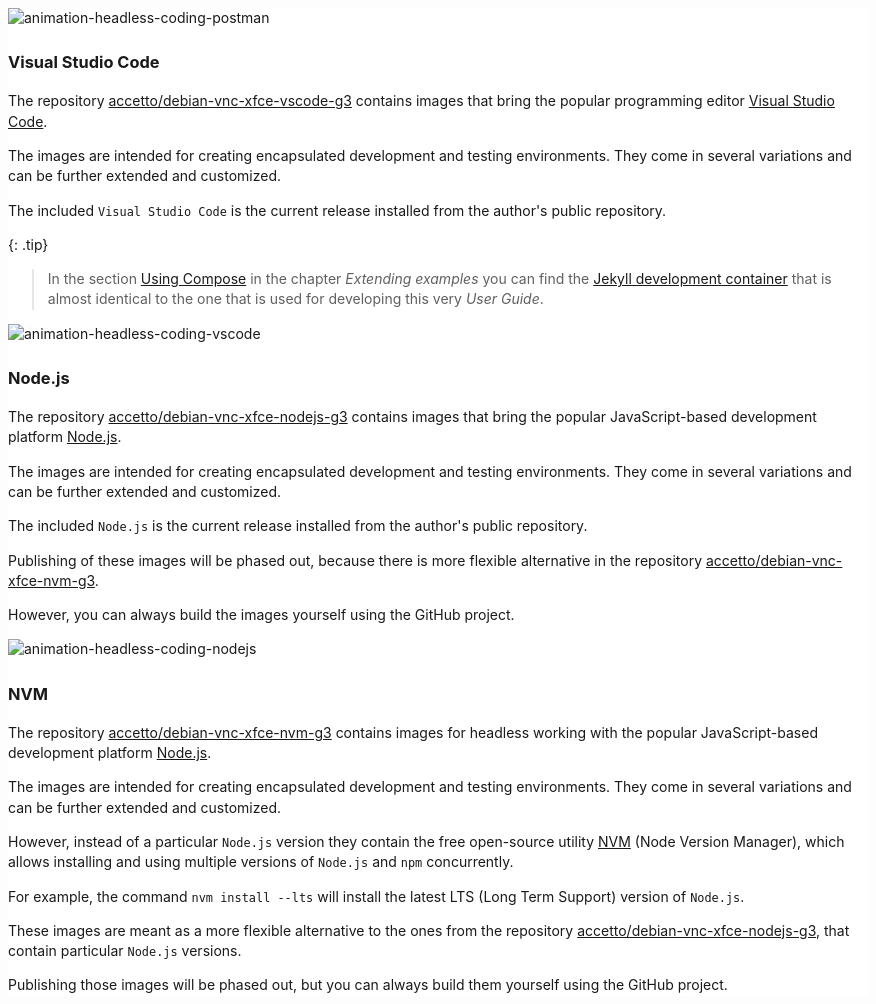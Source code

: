 ![animation-headless-coding-postman][this-animation-headless-coding-postman]

### Visual Studio Code

The repository [accetto/debian-vnc-xfce-vscode-g3][debian-vnc-xfce-vscode-g3] contains images that bring the popular programming editor [Visual Studio Code][vscode].

The images are intended for creating encapsulated development and testing environments.
They come in several variations and can be further extended and customized.

The included `Visual Studio Code` is the current release installed from the author's public repository.

{: .tip}
> In the section [Using Compose][this-using-compose] in the chapter *Extending examples* you can find the [Jekyll development container][this-using-compose-extending-examples-jekyll] that is almost identical to the one that is used for developing this very *User Guide*.

![animation-headless-coding-vscode][this-animation-headless-coding-vscode]

### Node.js

The repository [accetto/debian-vnc-xfce-nodejs-g3][debian-vnc-xfce-nodejs-g3] contains images that bring the popular JavaScript-based development platform [Node.js][nodejs].

The images are intended for creating encapsulated development and testing environments.
They come in several variations and can be further extended and customized.

The included `Node.js` is the current release installed from the author's public repository.

Publishing of these images will be phased out, because there is more flexible alternative in the repository [accetto/debian-vnc-xfce-nvm-g3][debian-vnc-xfce-nvm-g3].

However, you can always build the images yourself using the GitHub project.

![animation-headless-coding-nodejs][this-animation-headless-coding-nodejs]

### NVM

The repository [accetto/debian-vnc-xfce-nvm-g3][debian-vnc-xfce-nvm-g3] contains images for headless working with the popular JavaScript-based development platform [Node.js][nodejs].

The images are intended for creating encapsulated development and testing environments.
They come in several variations and can be further extended and customized.

However, instead of a particular `Node.js` version they contain the free open-source utility [NVM][nvm] (Node Version Manager), which allows installing and using multiple versions of `Node.js` and `npm` concurrently.

For example, the command `nvm install --lts` will install the latest LTS (Long Term Support) version of `Node.js`.

These images are meant as a more flexible alternative to the ones from the repository [accetto/debian-vnc-xfce-nodejs-g3][debian-vnc-xfce-nodejs-g3], that contain particular `Node.js` versions.

Publishing those images will be phased out, but you can always build them yourself using the GitHub project.


[this-goto-previous-page]: {{site.baseurl}}/quick-start/
[this-goto-next-page]: {{site.baseurl}}/headless-working/
[this-headless-working]: {{site.baseurl}}/headless-working/
[this-repositories]: {{site.baseurl}}/repositories/
[this-using-compose]: {{site.baseurl}}/using-compose/
[this-using-compose-extending-examples-jekyll]: {{site.baseurl}}/using-compose/extending-examples/#jekyll-container-with-vscode-and-firefox
[this-firefox-plus]: {{site.baseurl}}/firefox-plus/
[this-webgl-support]: {{site.baseurl}}/webgl-support/
[this-pitfall-extending-images-and-failing-startup]: {{site.baseurl}}/using-compose/extending-examples/#pitfall-extending-images-and-failing-startup
[this-container-screenshot]: {{site.baseurl}}/assets/images/open-version-sticker.gif
[this-animation-headless-generic-debian]: {{site.baseurl}}/assets/images/animation-headless-generic-debian.gif
[this-animation-headless-generic-opengl]: {{site.baseurl}}/assets/images/animation-headless-generic-opengl-live.gif
[this-animation-headless-generic-ubuntu]: {{site.baseurl}}/assets/images/animation-headless-generic-ubuntu.gif
[this-animation-headless-generic-ubuntu-browsers]: {{site.baseurl}}/assets/images/animation-headless-generic-ubuntu-browsers.gif
[this-animation-headless-generic-debian-browsers]: {{site.baseurl}}/assets/images/animation-headless-generic-debian-browsers.gif
[this-animation-headless-drawing-drawio]: {{site.baseurl}}/assets/images/animation-headless-drawing-drawio-live.gif
[this-animation-headless-drawing-gimp]: {{site.baseurl}}/assets/images/animation-headless-drawing-gimp-live.gif
[this-animation-headless-drawing-inkscape]: {{site.baseurl}}/assets/images/animation-headless-drawing-inkscape-live.gif
[this-animation-headless-drawing-blender]: {{site.baseurl}}/assets/images/animation-headless-drawing-blender-live.gif
[this-animation-headless-drawing-freecad]: {{site.baseurl}}/assets/images/animation-headless-drawing-freecad-live.gif
[this-animation-freecad-start-stop]: {{site.baseurl}}/assets/images/animation-freecad-start-stop.gif
[this-animation-headless-coding-postman]: {{site.baseurl}}/assets/images/animation-headless-coding-postman-live.gif
[this-animation-headless-coding-vscode]: {{site.baseurl}}/assets/images/animation-headless-coding-vscode-live.gif
[this-animation-headless-coding-nodejs]: {{site.baseurl}}/assets/images/animation-headless-coding-nodejs-live.gif
[this-animation-headless-coding-nvm]: {{site.baseurl}}/assets/images/animation-headless-coding-nvm-live.gif
[this-animation-headless-coding-python]: {{site.baseurl}}/assets/images/animation-headless-coding-python-live.gif
[ubuntu-vnc-xfce-g3]: https://hub.docker.com/r/accetto/ubuntu-vnc-xfce-g3
[ubuntu-vnc-xfce-chromium-g3]: https://hub.docker.com/r/accetto/ubuntu-vnc-xfce-chromium-g3
[ubuntu-vnc-xfce-firefox-g3]: https://hub.docker.com/r/accetto/ubuntu-vnc-xfce-firefox-g3
[debian-vnc-xfce-g3]: https://hub.docker.com/r/accetto/debian-vnc-xfce-g3
[debian-vnc-xfce-chromium-g3]: https://hub.docker.com/r/accetto/debian-vnc-xfce-chromium-g3
[debian-vnc-xfce-firefox-g3]: https://hub.docker.com/r/accetto/debian-vnc-xfce-firefox-g3
[ubuntu-vnc-xfce-opengl-g3]: https://hub.docker.com/r/accetto/ubuntu-vnc-xfce-opengl-g3
[ubuntu-vnc-xfce-blender-g3]: https://hub.docker.com/r/accetto/ubuntu-vnc-xfce-blender-g3
[ubuntu-vnc-xfce-drawio-g3]: https://hub.docker.com/r/accetto/ubuntu-vnc-xfce-drawio-g3
[ubuntu-vnc-xfce-freecad-g3]: https://hub.docker.com/r/accetto/ubuntu-vnc-xfce-freecad-g3
[ubuntu-vnc-xfce-gimp-g3]: https://hub.docker.com/r/accetto/ubuntu-vnc-xfce-gimp-g3
[ubuntu-vnc-xfce-inkscape-g3]: https://hub.docker.com/r/accetto/ubuntu-vnc-xfce-inkscape-g3
[debian-vnc-xfce-nodejs-g3]: https://hub.docker.com/r/accetto/debian-vnc-xfce-nodejs-g3
[debian-vnc-xfce-nvm-g3]: https://hub.docker.com/r/accetto/debian-vnc-xfce-nvm-g3
[debian-vnc-xfce-postman-g3]: https://hub.docker.com/r/accetto/debian-vnc-xfce-postman-g3
[debian-vnc-xfce-python-g3]: https://hub.docker.com/r/accetto/debian-vnc-xfce-python-g3
[debian-vnc-xfce-vscode-g3]: https://hub.docker.com/r/accetto/debian-vnc-xfce-vscode-g3
[docker]: https://www.docker.com/
[dockerhub-ubuntu]: https://hub.docker.com/_/ubuntu/
[dockerhub-debian]: https://hub.docker.com/_/debian/
[blender]: https://www.blender.org/
[chromium]: https://www.chromium.org/Home
[drawio-desktop]: https://github.com/jgraph/drawio-desktop/
[firefox]: https://www.mozilla.org
[freecad]: https://www.freecadweb.org/
[gimp]: https://www.gimp.org/
[inkscape]: https://inkscape.org/
[mesa3d]: https://mesa3d.org/
[nodejs]: https://www.nodejs.org/
[nvm]: https://github.com/nvm-sh/nvm
[novnc]: https://github.com/kanaka/noVNC
[postman]: https://www.postman.com/downloads/
[python]: https://www.python.org/
[virtualgl]: https://virtualgl.org/About/Introduction
[vscode]: https://code.visualstudio.com/
[tigervnc]: http://tigervnc.org
[xfce]: http://www.xfce.org